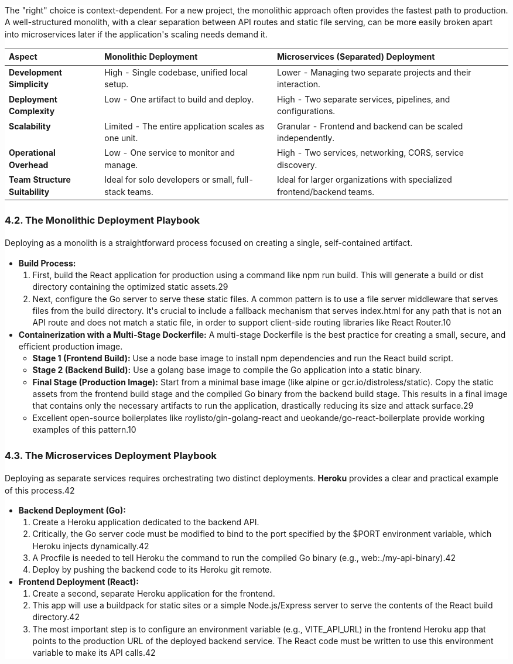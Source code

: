 The "right" choice is context-dependent. For a new project, the monolithic approach often provides the fastest path to production. A well-structured monolith, with a clear separation between API routes and static file serving, can be more easily broken apart into microservices later if the application's scaling needs demand it.

| Aspect | Monolithic Deployment | Microservices (Separated) Deployment |
| :---- | :---- | :---- |
| **Development Simplicity** | High \- Single codebase, unified local setup. | Lower \- Managing two separate projects and their interaction. |
| **Deployment Complexity** | Low \- One artifact to build and deploy. | High \- Two separate services, pipelines, and configurations. |
| **Scalability** | Limited \- The entire application scales as one unit. | Granular \- Frontend and backend can be scaled independently. |
| **Operational Overhead** | Low \- One service to monitor and manage. | High \- Two services, networking, CORS, service discovery. |
| **Team Structure Suitability** | Ideal for solo developers or small, full-stack teams. | Ideal for larger organizations with specialized frontend/backend teams. |

### **4.2. The Monolithic Deployment Playbook**

Deploying as a monolith is a straightforward process focused on creating a single, self-contained artifact.

* **Build Process:**  
  1. First, build the React application for production using a command like npm run build. This will generate a build or dist directory containing the optimized static assets.29  
  2. Next, configure the Go server to serve these static files. A common pattern is to use a file server middleware that serves files from the build directory. It's crucial to include a fallback mechanism that serves index.html for any path that is not an API route and does not match a static file, in order to support client-side routing libraries like React Router.10  
* **Containerization with a Multi-Stage Dockerfile:** A multi-stage Dockerfile is the best practice for creating a small, secure, and efficient production image.  
  * **Stage 1 (Frontend Build):** Use a node base image to install npm dependencies and run the React build script.  
  * **Stage 2 (Backend Build):** Use a golang base image to compile the Go application into a static binary.  
  * **Final Stage (Production Image):** Start from a minimal base image (like alpine or gcr.io/distroless/static). Copy the static assets from the frontend build stage and the compiled Go binary from the backend build stage. This results in a final image that contains only the necessary artifacts to run the application, drastically reducing its size and attack surface.29  
  * Excellent open-source boilerplates like roylisto/gin-golang-react and ueokande/go-react-boilerplate provide working examples of this pattern.10

### **4.3. The Microservices Deployment Playbook**

Deploying as separate services requires orchestrating two distinct deployments. **Heroku** provides a clear and practical example of this process.42

* **Backend Deployment (Go):**  
  1. Create a Heroku application dedicated to the backend API.  
  2. Critically, the Go server code must be modified to bind to the port specified by the $PORT environment variable, which Heroku injects dynamically.42  
  3. A Procfile is needed to tell Heroku the command to run the compiled Go binary (e.g., web:./my-api-binary).42  
  4. Deploy by pushing the backend code to its Heroku git remote.  
* **Frontend Deployment (React):**  
  1. Create a second, separate Heroku application for the frontend.  
  2. This app will use a buildpack for static sites or a simple Node.js/Express server to serve the contents of the React build directory.42  
  3. The most important step is to configure an environment variable (e.g., VITE\_API\_URL) in the frontend Heroku app that points to the production URL of the deployed backend service. The React code must be written to use this environment variable to make its API calls.42
